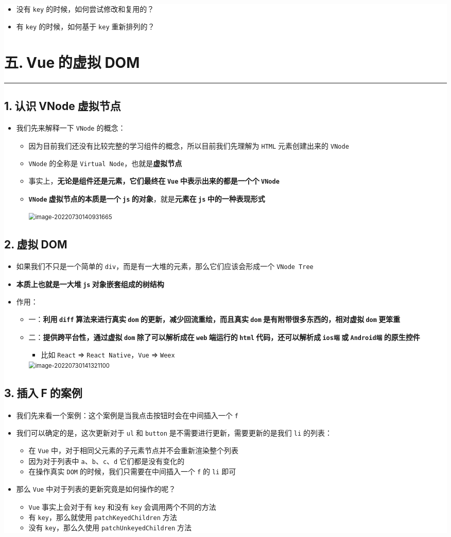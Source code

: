   - 没有 `key` 的时候，如何尝试修改和复用的？

  - 有 `key` 的时候，如何基于 `key` 重新排列的？





# 五. Vue 的虚拟 DOM

---

## 1. 认识 VNode 虚拟节点

- 我们先来解释一下 `VNode` 的概念：

  - 因为目前我们还没有比较完整的学习组件的概念，所以目前我们先理解为 `HTML` 元素创建出来的 `VNode`
  
  - `VNode` 的全称是 `Virtual Node`，也就是**虚拟节点**
  
  - 事实上，**无论是组件还是元素，它们最终在 `Vue` 中表示出来的都是一个个 `VNode`**
  
  - **`VNode` 虚拟节点的本质是一个 `js` 的对象**，就是**元素在 `js` 中的一种表现形式**
  
    <img src="assets/image-20220730140931665.png" alt="image-20220730140931665" style="zoom: 80%;" />
  

## 2. 虚拟 DOM

- 如果我们不只是一个简单的 `div`，而是有一大堆的元素，那么它们应该会形成一个 `VNode Tree`

- **本质上也就是一大堆 `js` 对象嵌套组成的树结构**

- 作用：

  - 一：**利用 `diff` 算法来进行真实 `dom` 的更新，减少回流重绘，而且真实 `dom` 是有附带很多东西的，相对虚拟 `dom` 更笨重**
  
  - 二：**提供跨平台性，通过虚拟 `dom` 除了可以解析成在 `web` 端运行的 `html` 代码，还可以解析成 `ios端` 或 `Android端` 的原生控件**
    - 比如 `React` => `React Native`，`Vue` => `Weex`
    
    <img src="assets/image-20220730141321100.png" alt="image-20220730141321100" style="zoom: 80%;" />
  

## 3. 插入 F 的案例

- 我们先来看一个案例：这个案例是当我点击按钮时会在中间插入一个 `f`

- 我们可以确定的是，这次更新对于 `ul` 和 `button` 是不需要进行更新，需要更新的是我们 `li` 的列表：

  - 在 `Vue` 中，对于相同父元素的子元素节点并不会重新渲染整个列表
  - 因为对于列表中 `a`、`b`、`c`、`d` 它们都是没有变化的
  - 在操作真实 `DOM` 的时候，我们只需要在中间插入一个 `f` 的 `li` 即可

- 那么 `Vue` 中对于列表的更新究竟是如何操作的呢？

  - `Vue` 事实上会对于有 `key` 和没有 `key` 会调用两个不同的方法
  - 有 `key`，那么就使用 `patchKeyedChildren` 方法
  - 没有 `key`，那么久使用 `patchUnkeyedChildren` 方法
